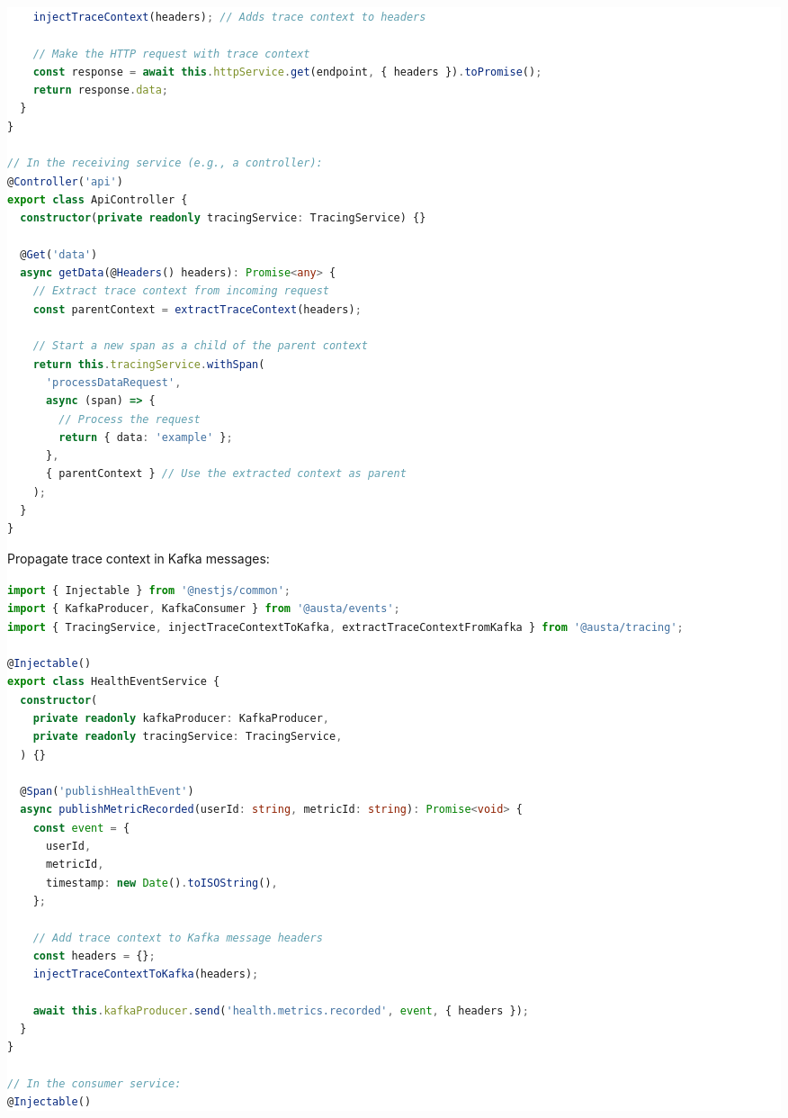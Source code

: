 ```typescript
    injectTraceContext(headers); // Adds trace context to headers
    
    // Make the HTTP request with trace context
    const response = await this.httpService.get(endpoint, { headers }).toPromise();
    return response.data;
  }
}

// In the receiving service (e.g., a controller):
@Controller('api')
export class ApiController {
  constructor(private readonly tracingService: TracingService) {}

  @Get('data')
  async getData(@Headers() headers): Promise<any> {
    // Extract trace context from incoming request
    const parentContext = extractTraceContext(headers);
    
    // Start a new span as a child of the parent context
    return this.tracingService.withSpan(
      'processDataRequest',
      async (span) => {
        // Process the request
        return { data: 'example' };
      },
      { parentContext } // Use the extracted context as parent
    );
  }
}
```

Propagate trace context in Kafka messages:

```typescript
import { Injectable } from '@nestjs/common';
import { KafkaProducer, KafkaConsumer } from '@austa/events';
import { TracingService, injectTraceContextToKafka, extractTraceContextFromKafka } from '@austa/tracing';

@Injectable()
export class HealthEventService {
  constructor(
    private readonly kafkaProducer: KafkaProducer,
    private readonly tracingService: TracingService,
  ) {}

  @Span('publishHealthEvent')
  async publishMetricRecorded(userId: string, metricId: string): Promise<void> {
    const event = {
      userId,
      metricId,
      timestamp: new Date().toISOString(),
    };
    
    // Add trace context to Kafka message headers
    const headers = {};
    injectTraceContextToKafka(headers);
    
    await this.kafkaProducer.send('health.metrics.recorded', event, { headers });
  }
}

// In the consumer service:
@Injectable()
```